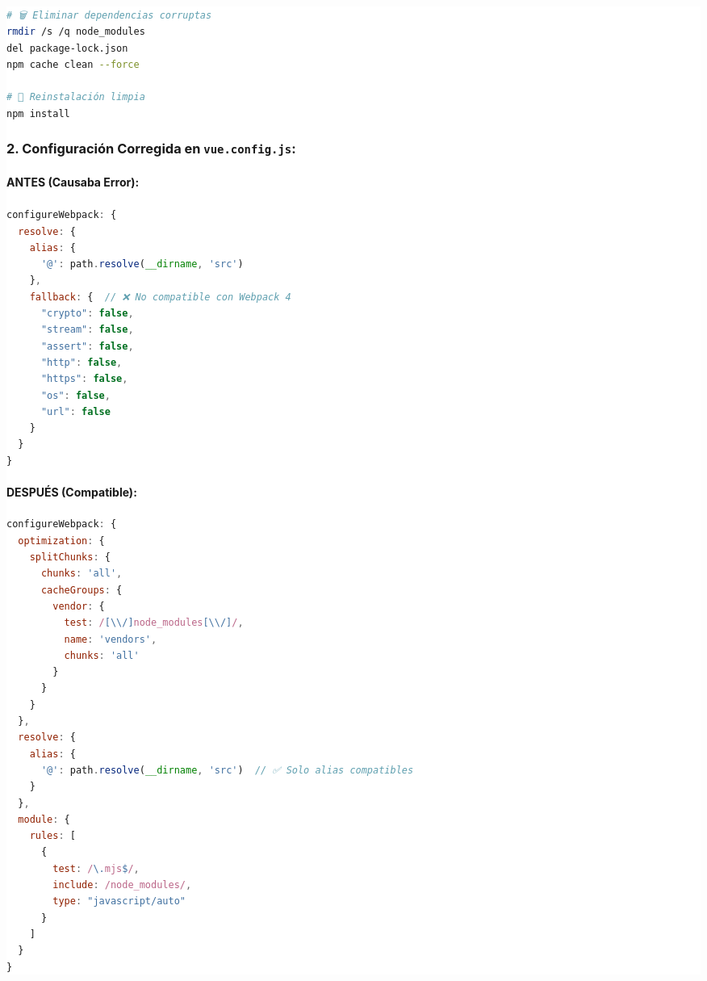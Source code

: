 ```bash
# 🗑️ Eliminar dependencias corruptas
rmdir /s /q node_modules
del package-lock.json
npm cache clean --force

# 🔄 Reinstalación limpia
npm install
```

### **2. Configuración Corregida en `vue.config.js`:**

#### **ANTES (Causaba Error):**

```javascript
configureWebpack: {
  resolve: {
    alias: {
      '@': path.resolve(__dirname, 'src')
    },
    fallback: {  // ❌ No compatible con Webpack 4
      "crypto": false,
      "stream": false,
      "assert": false,
      "http": false,
      "https": false,
      "os": false,
      "url": false
    }
  }
}
```

#### **DESPUÉS (Compatible):**

```javascript
configureWebpack: {
  optimization: {
    splitChunks: {
      chunks: 'all',
      cacheGroups: {
        vendor: {
          test: /[\\/]node_modules[\\/]/,
          name: 'vendors',
          chunks: 'all'
        }
      }
    }
  },
  resolve: {
    alias: {
      '@': path.resolve(__dirname, 'src')  // ✅ Solo alias compatibles
    }
  },
  module: {
    rules: [
      {
        test: /\.mjs$/,
        include: /node_modules/,
        type: "javascript/auto"
      }
    ]
  }
}
```
